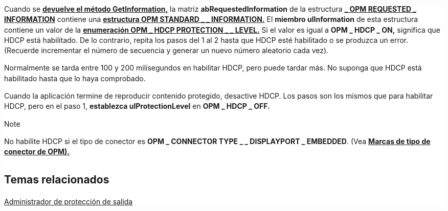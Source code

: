 Cuando se [**devuelve el método GetInformation,**](/windows/desktop/api/opmapi/nf-opmapi-iopmvideooutput-getinformation) la matriz **abRequestedInformation** de la estructura [**\_ OPM REQUESTED \_ INFORMATION**](/windows/desktop/api/ksopmapi/ns-ksopmapi-opm_requested_information) contiene una [**estructura OPM STANDARD \_ \_ INFORMATION.**](/windows/desktop/api/ksopmapi/ns-ksopmapi-opm_standard_information) El **miembro ulInformation** de esta estructura contiene un valor de la [**enumeración OPM \_ HDCP PROTECTION \_ \_ LEVEL.**](/windows/desktop/api/opmapi/ne-opmapi-opm_hdcp_protection_level) Si el valor es igual a **OPM \_ HDCP \_ ON,** significa que HDCP está habilitado. De lo contrario, repita los pasos del 1 al 2 hasta que HDCP esté habilitado o se produzca un error. (Recuerde incrementar el número de secuencia y generar un nuevo número aleatorio cada vez).

Normalmente se tarda entre 100 y 200 milisegundos en habilitar HDCP, pero puede tardar más. No suponga que HDCP está habilitado hasta que lo haya comprobado.

Cuando la aplicación termine de reproducir contenido protegido, desactive HDCP. Los pasos son los mismos que para habilitar HDCP, pero en el paso 1, **establezca ulProtectionLevel** en **OPM \_ HDCP \_ OFF.**

> [!Note]  
> No habilite HDCP si el tipo de conector es **OPM \_ CONNECTOR TYPE \_ \_ DISPLAYPORT \_ EMBEDDED**. (Vea [**Marcas de tipo de conector de OPM).**](opm-connector-type-flags.md)

 

## <a name="related-topics"></a>Temas relacionados

<dl> <dt>

[Administrador de protección de salida](output-protection-manager.md)
</dt> </dl>

 

 



